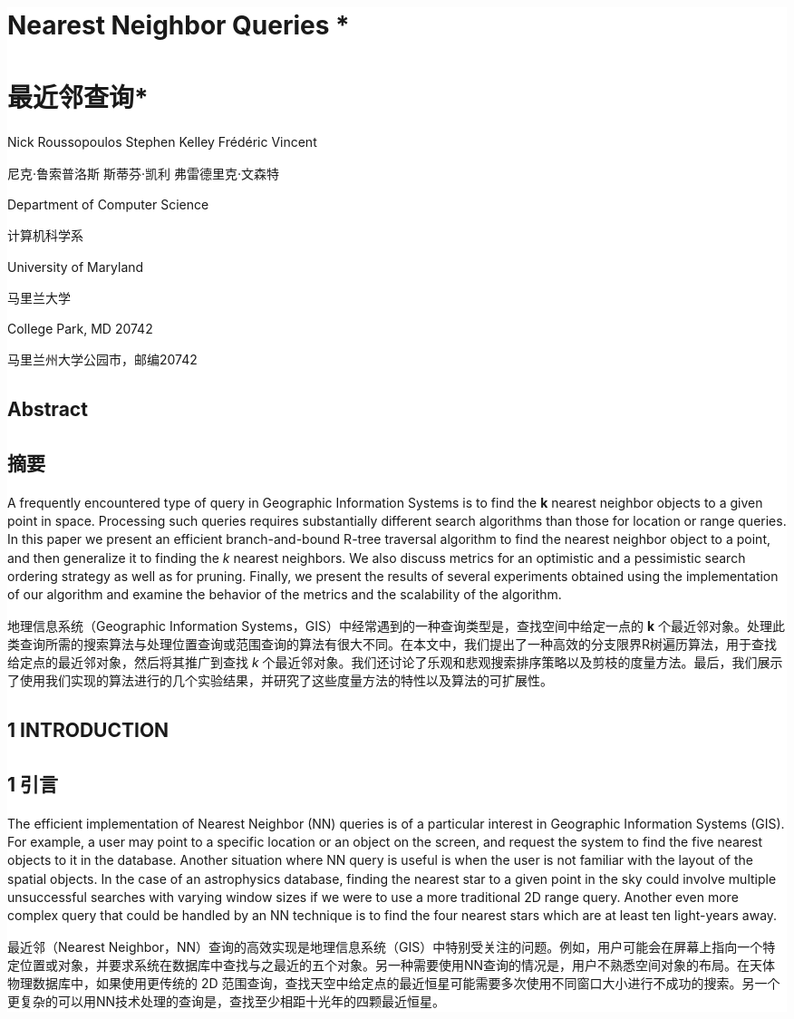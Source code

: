 # Nearest Neighbor Queries *

# 最近邻查询*

Nick Roussopoulos Stephen Kelley Frédéric Vincent

尼克·鲁索普洛斯 斯蒂芬·凯利 弗雷德里克·文森特

Department of Computer Science

计算机科学系

University of Maryland

马里兰大学

College Park, MD 20742

马里兰州大学公园市，邮编20742

## Abstract

## 摘要

A frequently encountered type of query in Geographic Information Systems is to find the $\mathbf{k}$ nearest neighbor objects to a given point in space. Processing such queries requires substantially different search algorithms than those for location or range queries. In this paper we present an efficient branch-and-bound R-tree traversal algorithm to find the nearest neighbor object to a point, and then generalize it to finding the $k$ nearest neighbors. We also discuss metrics for an optimistic and a pessimistic search ordering strategy as well as for pruning. Finally, we present the results of several experiments obtained using the implementation of our algorithm and examine the behavior of the metrics and the scalability of the algorithm.

地理信息系统（Geographic Information Systems，GIS）中经常遇到的一种查询类型是，查找空间中给定一点的 $\mathbf{k}$ 个最近邻对象。处理此类查询所需的搜索算法与处理位置查询或范围查询的算法有很大不同。在本文中，我们提出了一种高效的分支限界R树遍历算法，用于查找给定点的最近邻对象，然后将其推广到查找 $k$ 个最近邻对象。我们还讨论了乐观和悲观搜索排序策略以及剪枝的度量方法。最后，我们展示了使用我们实现的算法进行的几个实验结果，并研究了这些度量方法的特性以及算法的可扩展性。

## 1 INTRODUCTION

## 1 引言

The efficient implementation of Nearest Neighbor (NN) queries is of a particular interest in Geographic Information Systems (GIS). For example, a user may point to a specific location or an object on the screen, and request the system to find the five nearest objects to it in the database. Another situation where NN query is useful is when the user is not familiar with the layout of the spatial objects. In the case of an astrophysics database, finding the nearest star to a given point in the sky could involve multiple unsuccessful searches with varying window sizes if we were to use a more traditional $2\mathrm{D}$ range query. Another even more complex query that could be handled by an NN technique is to find the four nearest stars which are at least ten light-years away.

最近邻（Nearest Neighbor，NN）查询的高效实现是地理信息系统（GIS）中特别受关注的问题。例如，用户可能会在屏幕上指向一个特定位置或对象，并要求系统在数据库中查找与之最近的五个对象。另一种需要使用NN查询的情况是，用户不熟悉空间对象的布局。在天体物理数据库中，如果使用更传统的 $2\mathrm{D}$ 范围查询，查找天空中给定点的最近恒星可能需要多次使用不同窗口大小进行不成功的搜索。另一个更复杂的可以用NN技术处理的查询是，查找至少相距十光年的四颗最近恒星。
